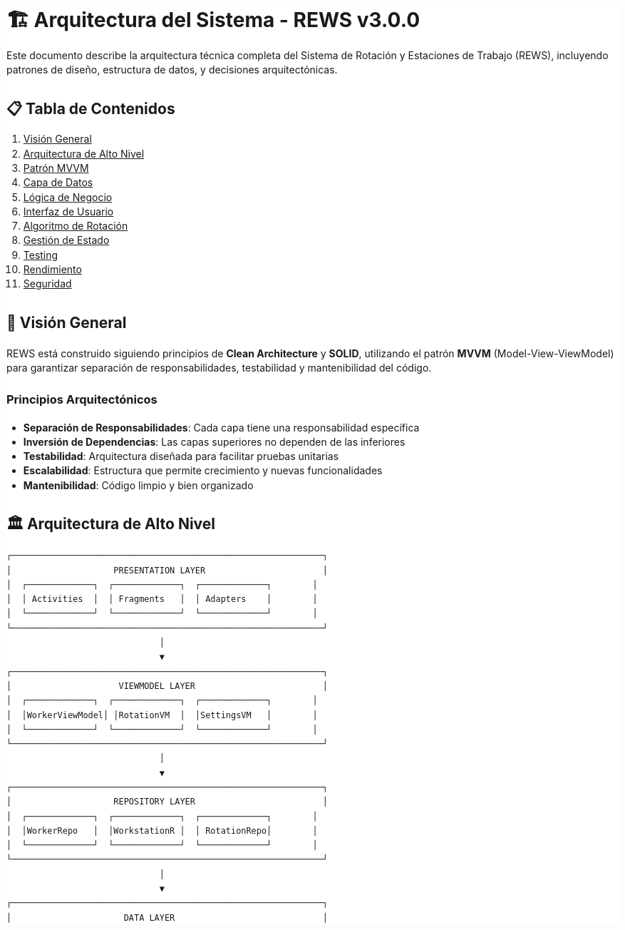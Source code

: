 # 🏗️ Arquitectura del Sistema - REWS v3.0.0

Este documento describe la arquitectura técnica completa del Sistema de Rotación y Estaciones de Trabajo (REWS), incluyendo patrones de diseño, estructura de datos, y decisiones arquitectónicas.

## 📋 Tabla de Contenidos

1. [Visión General](#-visión-general)
2. [Arquitectura de Alto Nivel](#-arquitectura-de-alto-nivel)
3. [Patrón MVVM](#-patrón-mvvm)
4. [Capa de Datos](#-capa-de-datos)
5. [Lógica de Negocio](#-lógica-de-negocio)
6. [Interfaz de Usuario](#-interfaz-de-usuario)
7. [Algoritmo de Rotación](#-algoritmo-de-rotación)
8. [Gestión de Estado](#-gestión-de-estado)
9. [Testing](#-testing)
10. [Rendimiento](#-rendimiento)
11. [Seguridad](#-seguridad)

## 🎯 Visión General

REWS está construido siguiendo principios de **Clean Architecture** y **SOLID**, utilizando el patrón **MVVM** (Model-View-ViewModel) para garantizar separación de responsabilidades, testabilidad y mantenibilidad del código.

### Principios Arquitectónicos

- **Separación de Responsabilidades**: Cada capa tiene una responsabilidad específica
- **Inversión de Dependencias**: Las capas superiores no dependen de las inferiores
- **Testabilidad**: Arquitectura diseñada para facilitar pruebas unitarias
- **Escalabilidad**: Estructura que permite crecimiento y nuevas funcionalidades
- **Mantenibilidad**: Código limpio y bien organizado

## 🏛️ Arquitectura de Alto Nivel

```
┌─────────────────────────────────────────────────────────────┐
│                    PRESENTATION LAYER                       │
│  ┌─────────────┐  ┌─────────────┐  ┌─────────────┐        │
│  │ Activities  │  │ Fragments   │  │ Adapters    │        │
│  └─────────────┘  └─────────────┘  └─────────────┘        │
└─────────────────────────────────────────────────────────────┘
                              │
                              ▼
┌─────────────────────────────────────────────────────────────┐
│                     VIEWMODEL LAYER                         │
│  ┌─────────────┐  ┌─────────────┐  ┌─────────────┐        │
│  │WorkerViewModel│ │RotationVM  │  │SettingsVM   │        │
│  └─────────────┘  └─────────────┘  └─────────────┘        │
└─────────────────────────────────────────────────────────────┘
                              │
                              ▼
┌─────────────────────────────────────────────────────────────┐
│                    REPOSITORY LAYER                         │
│  ┌─────────────┐  ┌─────────────┐  ┌─────────────┐        │
│  │WorkerRepo   │  │WorkstationR │  │ RotationRepo│        │
│  └─────────────┘  └─────────────┘  └─────────────┘        │
└─────────────────────────────────────────────────────────────┘
                              │
                              ▼
┌─────────────────────────────────────────────────────────────┐
│                      DATA LAYER                             │
```